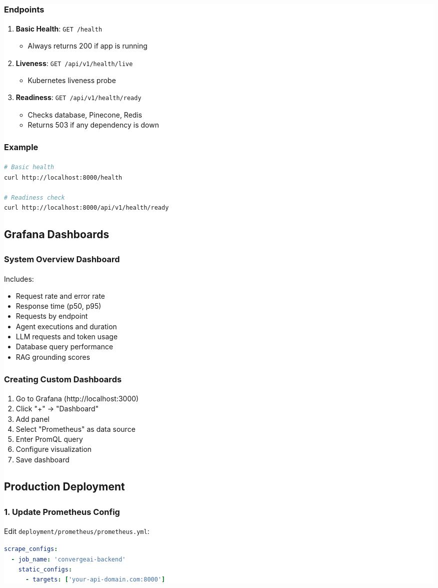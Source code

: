 ### Endpoints

1. **Basic Health**: `GET /health`
   - Always returns 200 if app is running

2. **Liveness**: `GET /api/v1/health/live`
   - Kubernetes liveness probe

3. **Readiness**: `GET /api/v1/health/ready`
   - Checks database, Pinecone, Redis
   - Returns 503 if any dependency is down

### Example

```bash
# Basic health
curl http://localhost:8000/health

# Readiness check
curl http://localhost:8000/api/v1/health/ready
```

## Grafana Dashboards

### System Overview Dashboard

Includes:
- Request rate and error rate
- Response time (p50, p95)
- Requests by endpoint
- Agent executions and duration
- LLM requests and token usage
- Database query performance
- RAG grounding scores

### Creating Custom Dashboards

1. Go to Grafana (http://localhost:3000)
2. Click "+" → "Dashboard"
3. Add panel
4. Select "Prometheus" as data source
5. Enter PromQL query
6. Configure visualization
7. Save dashboard

## Production Deployment

### 1. Update Prometheus Config

Edit `deployment/prometheus/prometheus.yml`:

```yaml
scrape_configs:
  - job_name: 'convergeai-backend'
    static_configs:
      - targets: ['your-api-domain.com:8000']
```
